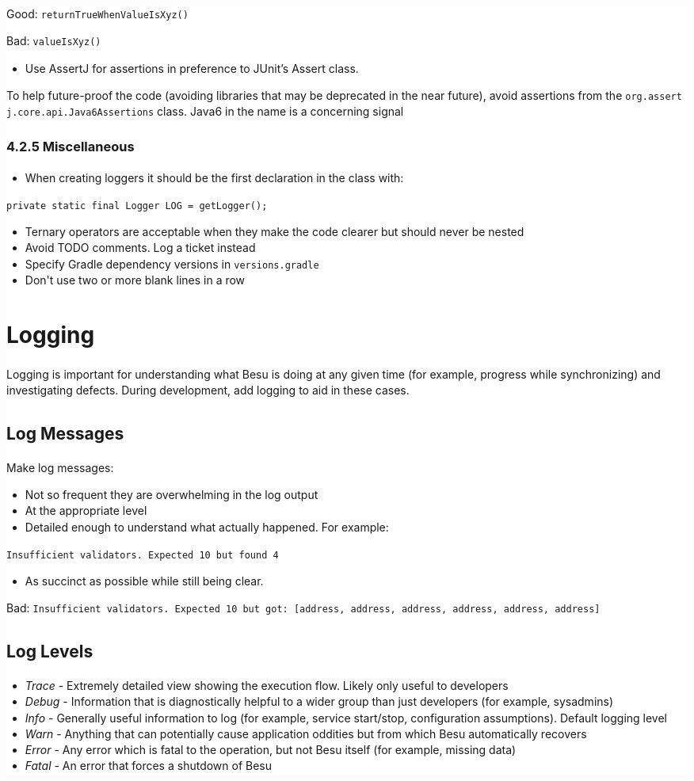Good: `returnTrueWhenValueIsXyz()`

Bad: `valueIsXyz()`

- Use AssertJ for assertions in preference to JUnit’s Assert class.

To help future-proof the code (avoiding libraries that may be deprecated in the near future), avoid assertions from the `org.assertj.core.api.Java6Assertions` class. Java6 in the name is a concerning signal

### 4.2.5 Miscellaneous

- When creating loggers it should be the first declaration in the class with:

`private static final Logger LOG = getLogger();`

- Ternary operators are acceptable when they make the code clearer but should never be nested
- Avoid TODO comments. Log a ticket instead
- Specify Gradle dependency versions in `versions.gradle`
- Don't use two or more blank lines in a row

# Logging

Logging is important for understanding what Besu is doing at any given time (for example, progress while synchronizing) and investigating defects. During development, add logging to aid in these cases.

## Log Messages

Make log messages:

- Not so frequent they are overwhelming in the log output
- At the appropriate level
- Detailed enough to understand what actually happened. For example:

`Insufficient validators. Expected 10 but found 4`

- As succinct as possible while still being clear.

Bad: `Insufficient validators. Expected 10 but got: [address, address, address, address, address, address]`

## Log Levels

- *Trace* - Extremely detailed view showing the execution flow. Likely only useful to developers
- *Debug* - Information that is diagnostically helpful to a wider group than just developers (for example, sysadmins)
- *Info* - Generally useful information to log (for example, service start/stop, configuration assumptions). Default logging level
- *Warn* - Anything that can potentially cause application oddities but from which Besu automatically recovers
- *Error* - Any error which is fatal to the operation, but not Besu itself (for example, missing data)
- *Fatal* - An error that forces a shutdown of Besu